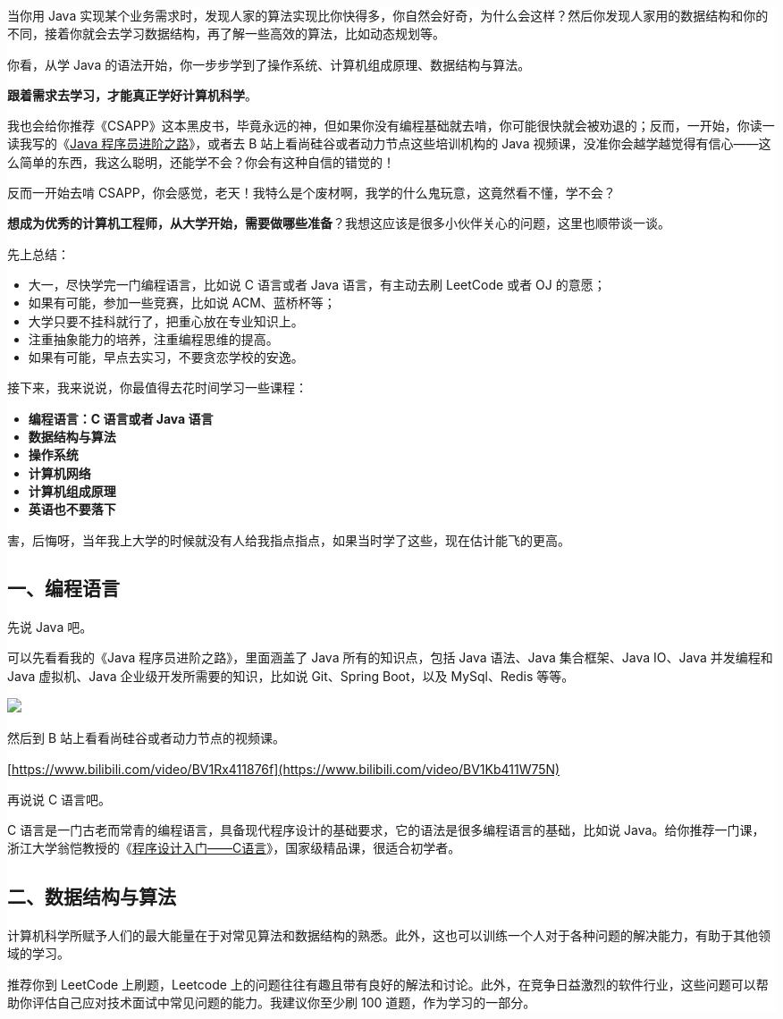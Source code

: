当你用 Java 实现某个业务需求时，发现人家的算法实现比你快得多，你自然会好奇，为什么会这样？然后你发现人家用的数据结构和你的不同，接着你就会去学习数据结构，再了解一些高效的算法，比如动态规划等。

你看，从学 Java 的语法开始，你一步步学到了操作系统、计算机组成原理、数据结构与算法。

**跟着需求去学习，才能真正学好计算机科学**。

我也会给你推荐《CSAPP》这本黑皮书，毕竟永远的神，但如果你没有编程基础就去啃，你可能很快就会被劝退的；反而，一开始，你读一读我写的《[Java 程序员进阶之路](https://tobebetterjavaer.com/)》，或者去 B 站上看尚硅谷或者动力节点这些培训机构的 Java 视频课，没准你会越学越觉得有信心——这么简单的东西，我这么聪明，还能学不会？你会有这种自信的错觉的！

反而一开始去啃 CSAPP，你会感觉，老天！我特么是个废材啊，我学的什么鬼玩意，这竟然看不懂，学不会？

**想成为优秀的计算机工程师，从大学开始，需要做哪些准备**？我想这应该是很多小伙伴关心的问题，这里也顺带谈一谈。

先上总结：

*   大一，尽快学完一门编程语言，比如说 C 语言或者 Java 语言，有主动去刷 LeetCode 或者 OJ 的意愿；
*   如果有可能，参加一些竞赛，比如说 ACM、蓝桥杯等；
*   大学只要不挂科就行了，把重心放在专业知识上。
*   注重抽象能力的培养，注重编程思维的提高。
*   如果有可能，早点去实习，不要贪恋学校的安逸。

接下来，我来说说，你最值得去花时间学习一些课程：

*   **编程语言：C 语言或者 Java 语言**
*   **数据结构与算法**
*   **操作系统**
*   **计算机网络**
*   **计算机组成原理**
*   **英语也不要落下**

害，后悔呀，当年我上大学的时候就没有人给我指点指点，如果当时学了这些，现在估计能飞的更高。

一、编程语言
------

先说 Java 吧。

可以先看看我的《Java 程序员进阶之路》，里面涵盖了 Java 所有的知识点，包括 Java 语法、Java 集合框架、Java IO、Java 并发编程和 Java 虚拟机、Java 企业级开发所需要的知识，比如说 Git、Spring Boot，以及 MySql、Redis 等等。


![](http://cdn.tobebetterjavaer.com/tobebetterjavaer/images/nice-article/zhihu/gaoktzyjsjjkrgznrgdsjwlwwlgcgzyx-21e1cfcd-d772-48cd-b8c2-994c19e13ed6.png)


然后到 B 站上看看尚硅谷或者动力节点的视频课。

[https://www.bilibili.com/video/BV1Rx411876f](https://www.bilibili.com/video/BV1Kb411W75N)

再说说 C 语言吧。

C 语言是一门古老而常青的编程语言，具备现代程序设计的基础要求，它的语法是很多编程语言的基础，比如说 Java。给你推荐一门课，浙江大学翁恺教授的《[程序设计入门——C语言](https://www.icourse163.org/course/ZJU-199001%3Ffrom%3DsearchPage%23/info)》，国家级精品课，很适合初学者。

二、数据结构与算法
---------

计算机科学所赋予人们的最大能量在于对常见算法和数据结构的熟悉。此外，这也可以训练一个人对于各种问题的解决能力，有助于其他领域的学习。

推荐你到 LeetCode 上刷题，Leetcode 上的问题往往有趣且带有良好的解法和讨论。此外，在竞争日益激烈的软件行业，这些问题可以帮助你评估自己应对技术面试中常见问题的能力。我建议你至少刷 100 道题，作为学习的一部分。
